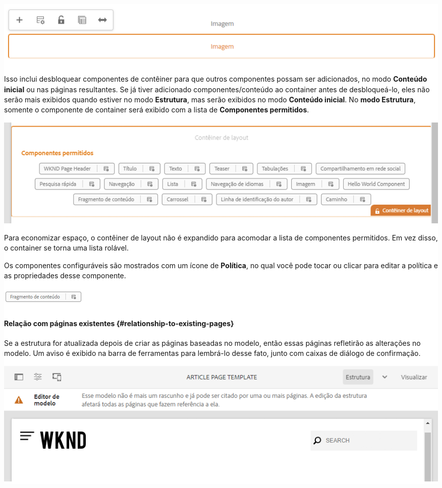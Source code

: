 ![Botão Bloquear componente](/help/sites-cloud/authoring/assets/templates-unlock-component.png)

Isso inclui desbloquear componentes de contêiner para que outros componentes possam ser adicionados, no modo **Conteúdo inicial** ou nas páginas resultantes. Se já tiver adicionado componentes/conteúdo ao container antes de desbloqueá-lo, eles não serão mais exibidos quando estiver no modo **Estrutura**, mas serão exibidos no modo **Conteúdo inicial**. No **modo Estrutura**, somente o componente de container será exibido com a lista de **Componentes permitidos**.

![Componentes permitidos](/help/sites-cloud/authoring/assets/templates-allowed-components.png)

Para economizar espaço, o contêiner de layout não é expandido para acomodar a lista de componentes permitidos. Em vez disso, o container se torna uma lista rolável.

Os componentes configuráveis são mostrados com um ícone de **Política**, no qual você pode tocar ou clicar para editar a política e as propriedades desse componente.

![Ícone de Componente configurável](/help/sites-cloud/authoring/assets/templates-configurable-component.png)

#### Relação com páginas existentes {#relationship-to-existing-pages}

Se a estrutura for atualizada depois de criar as páginas baseadas no modelo, então essas páginas refletirão as alterações no modelo. Um aviso é exibido na barra de ferramentas para lembrá-lo desse fato, junto com caixas de diálogo de confirmação.

![Banner que avisa que o modelo está sendo usado](/help/sites-cloud/authoring/assets/templates-in-use-banner.png)
